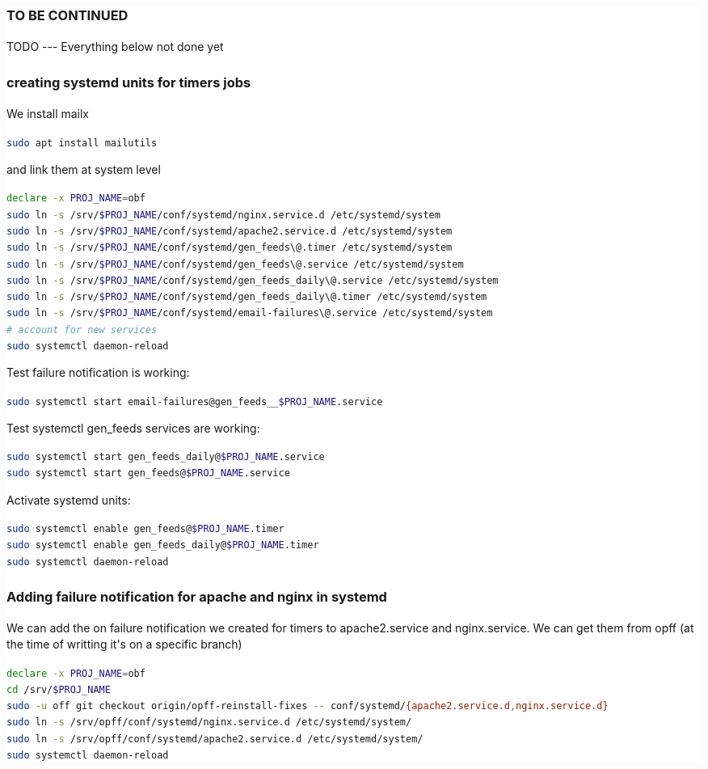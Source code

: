 ### TO BE CONTINUED


TODO --- Everything below not done yet


### creating systemd units for timers jobs

We install mailx

```bash
sudo apt install mailutils
```

and link them at system level
```bash
declare -x PROJ_NAME=obf
sudo ln -s /srv/$PROJ_NAME/conf/systemd/nginx.service.d /etc/systemd/system
sudo ln -s /srv/$PROJ_NAME/conf/systemd/apache2.service.d /etc/systemd/system
sudo ln -s /srv/$PROJ_NAME/conf/systemd/gen_feeds\@.timer /etc/systemd/system
sudo ln -s /srv/$PROJ_NAME/conf/systemd/gen_feeds\@.service /etc/systemd/system
sudo ln -s /srv/$PROJ_NAME/conf/systemd/gen_feeds_daily\@.service /etc/systemd/system
sudo ln -s /srv/$PROJ_NAME/conf/systemd/gen_feeds_daily\@.timer /etc/systemd/system
sudo ln -s /srv/$PROJ_NAME/conf/systemd/email-failures\@.service /etc/systemd/system
# account for new services
sudo systemctl daemon-reload
```

Test failure notification is working:

```bash
sudo systemctl start email-failures@gen_feeds__$PROJ_NAME.service
```

Test systemctl gen_feeds services are working:

```bash
sudo systemctl start gen_feeds_daily@$PROJ_NAME.service
sudo systemctl start gen_feeds@$PROJ_NAME.service
```

Activate systemd units:

```bash
sudo systemctl enable gen_feeds@$PROJ_NAME.timer
sudo systemctl enable gen_feeds_daily@$PROJ_NAME.timer
sudo systemctl daemon-reload
```


### Adding failure notification for apache and nginx in systemd

We can add the on failure notification we created for timers to apache2.service and nginx.service.
We can get them from opff (at the time of writting it's on a specific branch)

```bash
declare -x PROJ_NAME=obf
cd /srv/$PROJ_NAME
sudo -u off git checkout origin/opff-reinstall-fixes -- conf/systemd/{apache2.service.d,nginx.service.d}
sudo ln -s /srv/opff/conf/systemd/nginx.service.d /etc/systemd/system/
sudo ln -s /srv/opff/conf/systemd/apache2.service.d /etc/systemd/system/
sudo systemctl daemon-reload
```
